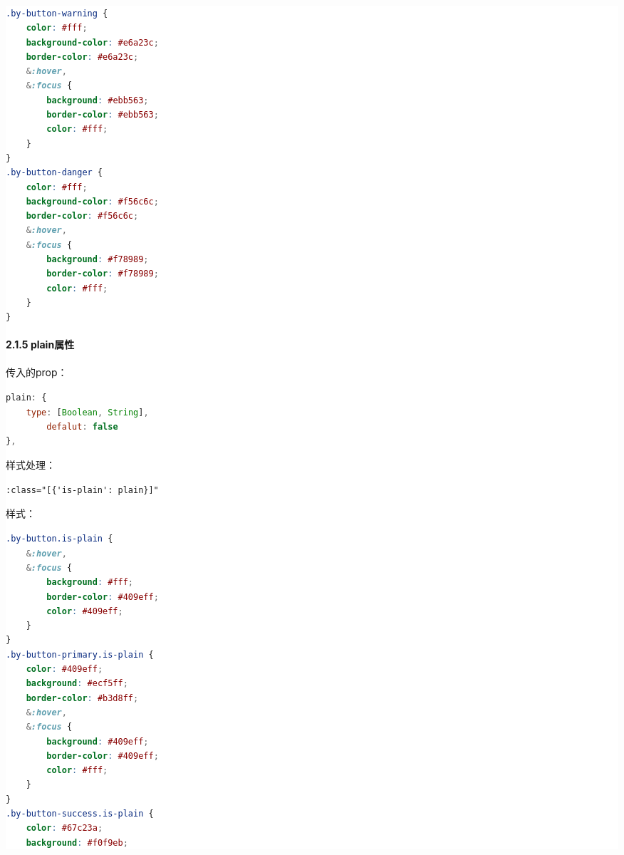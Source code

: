 ```css
.by-button-warning {
    color: #fff;
    background-color: #e6a23c;
    border-color: #e6a23c;
    &:hover,
    &:focus {
        background: #ebb563;
        border-color: #ebb563;
        color: #fff;
    }
}
.by-button-danger {
    color: #fff;
    background-color: #f56c6c;
    border-color: #f56c6c;
    &:hover,
    &:focus {
        background: #f78989;
        border-color: #f78989;
        color: #fff;
    }
}

```

#### 2.1.5 plain属性

传入的prop：

```js
plain: {
    type: [Boolean, String],
        defalut: false
},
```

样式处理：

```shell
:class="[{'is-plain': plain}]"
```

样式：

```css
.by-button.is-plain {
    &:hover,
    &:focus {
        background: #fff;
        border-color: #409eff;
        color: #409eff;
    }
}
.by-button-primary.is-plain {
    color: #409eff;
    background: #ecf5ff;
    border-color: #b3d8ff;
    &:hover,
    &:focus {
        background: #409eff;
        border-color: #409eff;
        color: #fff;
    }
}
.by-button-success.is-plain {
    color: #67c23a;
    background: #f0f9eb;
```